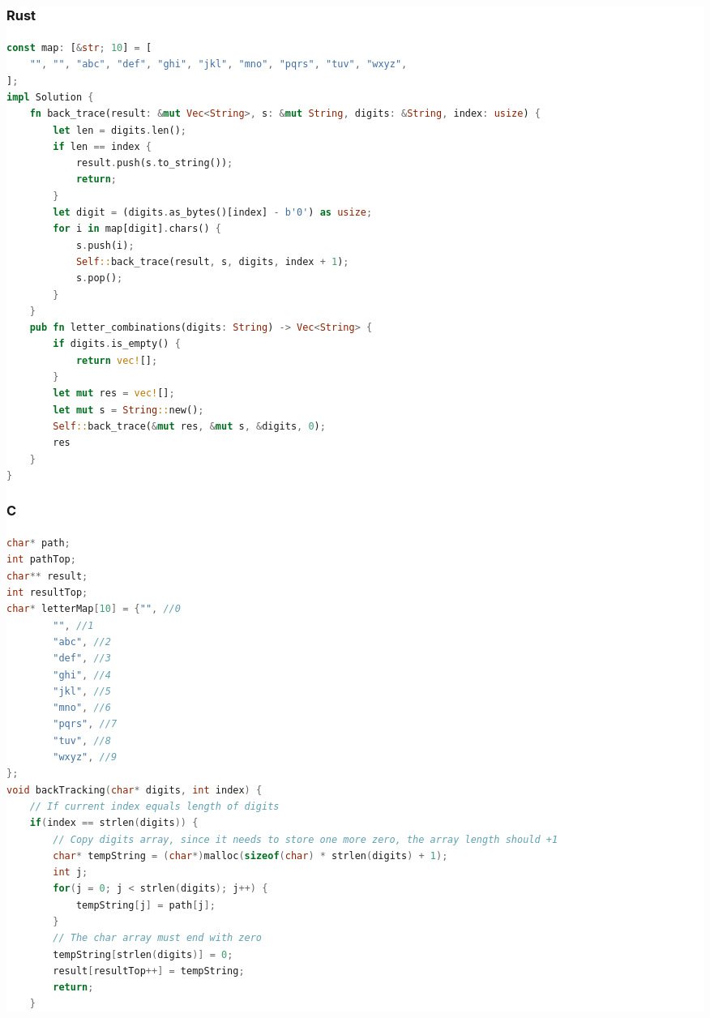 ### Rust

```Rust
const map: [&str; 10] = [
    "", "", "abc", "def", "ghi", "jkl", "mno", "pqrs", "tuv", "wxyz",
];
impl Solution {
    fn back_trace(result: &mut Vec<String>, s: &mut String, digits: &String, index: usize) {
        let len = digits.len();
        if len == index {
            result.push(s.to_string());
            return;
        }
        let digit = (digits.as_bytes()[index] - b'0') as usize;
        for i in map[digit].chars() {
            s.push(i);
            Self::back_trace(result, s, digits, index + 1);
            s.pop();
        }
    }
    pub fn letter_combinations(digits: String) -> Vec<String> {
        if digits.is_empty() {
            return vec![];
        }
        let mut res = vec![];
        let mut s = String::new();
        Self::back_trace(&mut res, &mut s, &digits, 0);
        res
    }
}
```

### C

```c
char* path;
int pathTop;
char** result;
int resultTop;
char* letterMap[10] = {"", //0
        "", //1
        "abc", //2
        "def", //3
        "ghi", //4
        "jkl", //5
        "mno", //6
        "pqrs", //7
        "tuv", //8
        "wxyz", //9
};
void backTracking(char* digits, int index) {
    // If current index equals length of digits
    if(index == strlen(digits)) {
        // Copy digits array, since it needs to store one more zero, the array length should +1
        char* tempString = (char*)malloc(sizeof(char) * strlen(digits) + 1);
        int j;
        for(j = 0; j < strlen(digits); j++) {
            tempString[j] = path[j];
        }
        // The char array must end with zero
        tempString[strlen(digits)] = 0;
        result[resultTop++] = tempString;
        return;
    }
```